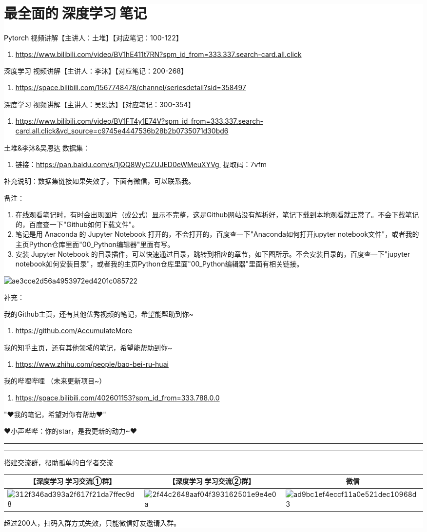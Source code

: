 # 最全面的 深度学习 笔记

Pytorch 视频讲解【主讲人：土堆】【对应笔记：100-122】

1. https://www.bilibili.com/video/BV1hE411t7RN?spm_id_from=333.337.search-card.all.click

深度学习 视频讲解【主讲人：李沐】【对应笔记：200-268】

1. https://space.bilibili.com/1567748478/channel/seriesdetail?sid=358497

深度学习 视频讲解【主讲人：吴恩达】【对应笔记：300-354】

1. https://www.bilibili.com/video/BV1FT4y1E74V?spm_id_from=333.337.search-card.all.click&vd_source=c9745e4447536b28b2b0735071d30bd6

土堆&李沐&吴恩达 数据集：

1. 链接：https://pan.baidu.com/s/1jQQ8WyCZUJED0eWMeuXYVg  提取码：7vfm

补充说明：数据集链接如果失效了，下面有微信，可以联系我。

备注：

1. 在线观看笔记时，有时会出现图片（或公式）显示不完整，这是Github网站没有解析好，笔记下载到本地观看就正常了。不会下载笔记的，百度查一下"Github如何下载文件"。
2. 笔记是用 Anaconda 的 Jupyter Notebook 打开的，不会打开的，百度查一下"Anaconda如何打开jupyter notebook文件"，或者我的主页Python仓库里面"00_Python编辑器"里面有写。
3. 安装 Jupyter Notebook 的目录插件，可以快速通过目录，跳转到相应的章节，如下图所示。不会安装目录的，百度查一下"jupyter notebook如何安装目录"，或者我的主页Python仓库里面"00_Python编辑器"里面有相关链接。

![ae3cce2d56a4953972ed4201c085722](https://github.com/AccumulateMore/CV/assets/60348867/20b6a8e9-ad05-4940-93b9-ab63dc75bb7b)

补充：

我的Github主页，还有其他优秀视频的笔记，希望能帮助到你~

1. https://github.com/AccumulateMore

我的知乎主页，还有其他领域的笔记，希望能帮助到你~

1. https://www.zhihu.com/people/bao-bei-ru-huai

我的哔哩哔哩 （未来更新项目~）

1. https://space.bilibili.com/402601153?spm_id_from=333.788.0.0
   
"♥我的笔记，希望对你有帮助♥"

♥小声哔哔：你的star，是我更新的动力~♥

-------------------------------------------------------------
-------------------------------------------------------------

搭建交流群，帮助孤单的自学者交流

| 【深度学习 学习交流①群】 | 【深度学习 学习交流②群】 | 微信 | 
| -------------------- | -------- | -------- | 
| ![312f346ad393a2f617f21da7ffec9d8](https://github.com/AccumulateMore/CV/assets/60348867/c99750a2-89c0-45ed-bf42-e8f63a222d60)<br/> | ![2f44c2648aaf04f393162501e9e4e0a](https://github.com/AccumulateMore/CV/assets/60348867/d6c44e7b-8349-4de3-b91b-ed62ee7c1544)<br/> | ![ad9bc1ef4eccf11a0e521dec10968d3](https://github.com/AccumulateMore/CV/assets/60348867/0d3f05f6-ba72-4a1d-9c5b-6d5f0c8eb8f8)<br> | 

超过200人，扫码入群方式失效，只能微信好友邀请入群。
